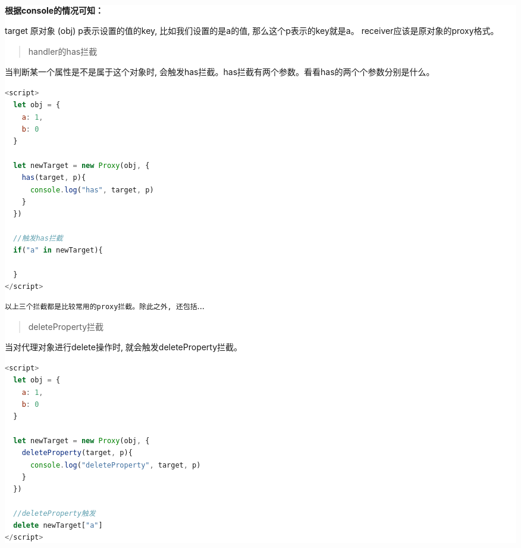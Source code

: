 
**根据console的情况可知：**

target 原对象 (obj)
p表示设置的值的key, 比如我们设置的是a的值, 那么这个p表示的key就是a。
receiver应该是原对象的proxy格式。


> handler的has拦截

当判断某一个属性是不是属于这个对象时, 会触发has拦截。has拦截有两个参数。看看has的两个个参数分别是什么。


```js js
<script>
  let obj = {
    a: 1,
    b: 0
  }
  
  let newTarget = new Proxy(obj, {
    has(target, p){
      console.log("has", target, p)
    }
  })
  
  //触发has拦截
  if("a" in newTarget){
    
  }
</script>
```


`以上三个拦截都是比较常用的proxy拦截。除此之外, 还包括`...

> deleteProperty拦截

当对代理对象进行delete操作时, 就会触发deleteProperty拦截。


```js js
<script>
  let obj = {
    a: 1,
    b: 0
  }
  
  let newTarget = new Proxy(obj, {
    deleteProperty(target, p){
      console.log("deleteProperty", target, p)
    }
  })
  
  //deleteProperty触发
  delete newTarget["a"]
</script>
```
